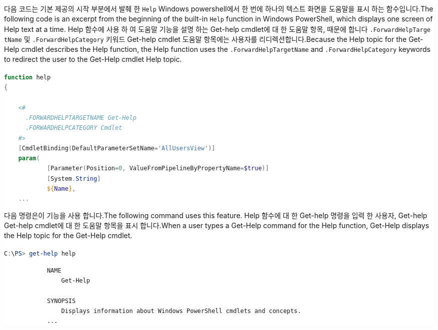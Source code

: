 <span data-ttu-id="a65c6-125">다음 코드는 기본 제공의 시작 부분에서 발췌 한 `Help` Windows powershell에서 한 번에 하나의 텍스트 화면을 도움말을 표시 하는 함수입니다.</span><span class="sxs-lookup"><span data-stu-id="a65c6-125">The following code is an excerpt from the beginning of the built-in `Help` function in Windows PowerShell, which displays one screen of Help text at a time.</span></span> <span data-ttu-id="a65c6-126">Help 함수에 사용 하 여 도움말 기능을 설명 하는 Get-help cmdlet에 대 한 도움말 항목, 때문에 합니다 `.ForwardHelpTargetName` 및 `.ForwardHelpCategory` 키워드 Get-help cmdlet 도움말 항목에는 사용자를 리디렉션합니다.</span><span class="sxs-lookup"><span data-stu-id="a65c6-126">Because the Help topic for the Get-Help cmdlet describes the Help function, the Help function uses the `.ForwardHelpTargetName` and `.ForwardHelpCategory` keywords to redirect the user to the Get-Help cmdlet Help topic.</span></span>

```powershell
function help
{

    <#
      .FORWARDHELPTARGETNAME Get-Help
      .FORWARDHELPCATEGORY Cmdlet
    #>
    [CmdletBinding(DefaultParameterSetName='AllUsersView')]
    param(
            [Parameter(Position=0, ValueFromPipelineByPropertyName=$true)]
            [System.String]
            ${Name},
    ...
```

<span data-ttu-id="a65c6-127">다음 명령은이 기능을 사용 합니다.</span><span class="sxs-lookup"><span data-stu-id="a65c6-127">The following command uses this feature.</span></span> <span data-ttu-id="a65c6-128">Help 함수에 대 한 Get-help 명령을 입력 한 사용자, Get-help Get-help cmdlet에 대 한 도움말 항목을 표시 합니다.</span><span class="sxs-lookup"><span data-stu-id="a65c6-128">When a user types a Get-Help command for the Help function, Get-Help displays the Help topic for the Get-Help cmdlet.</span></span>

```powershell
C:\PS> get-help help
```

```output
            NAME
                Get-Help

            SYNOPSIS
                Displays information about Windows PowerShell cmdlets and concepts.
            ...
```